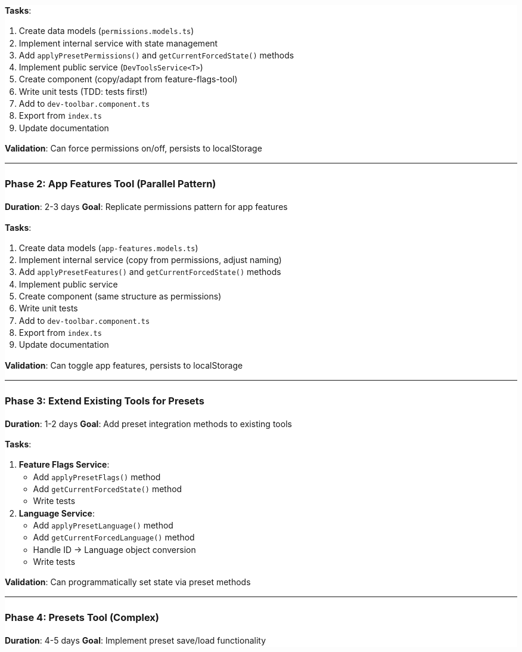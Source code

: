 **Tasks**:
1. Create data models (`permissions.models.ts`)
2. Implement internal service with state management
3. Add `applyPresetPermissions()` and `getCurrentForcedState()` methods
4. Implement public service (`DevToolsService<T>`)
5. Create component (copy/adapt from feature-flags-tool)
6. Write unit tests (TDD: tests first!)
7. Add to `dev-toolbar.component.ts`
8. Export from `index.ts`
9. Update documentation

**Validation**: Can force permissions on/off, persists to localStorage

---

### Phase 2: App Features Tool (Parallel Pattern)
**Duration**: 2-3 days
**Goal**: Replicate permissions pattern for app features

**Tasks**:
1. Create data models (`app-features.models.ts`)
2. Implement internal service (copy from permissions, adjust naming)
3. Add `applyPresetFeatures()` and `getCurrentForcedState()` methods
4. Implement public service
5. Create component (same structure as permissions)
6. Write unit tests
7. Add to `dev-toolbar.component.ts`
8. Export from `index.ts`
9. Update documentation

**Validation**: Can toggle app features, persists to localStorage

---

### Phase 3: Extend Existing Tools for Presets
**Duration**: 1-2 days
**Goal**: Add preset integration methods to existing tools

**Tasks**:
1. **Feature Flags Service**:
   - Add `applyPresetFlags()` method
   - Add `getCurrentForcedState()` method
   - Write tests
2. **Language Service**:
   - Add `applyPresetLanguage()` method
   - Add `getCurrentForcedLanguage()` method
   - Handle ID → Language object conversion
   - Write tests

**Validation**: Can programmatically set state via preset methods

---

### Phase 4: Presets Tool (Complex)
**Duration**: 4-5 days
**Goal**: Implement preset save/load functionality
